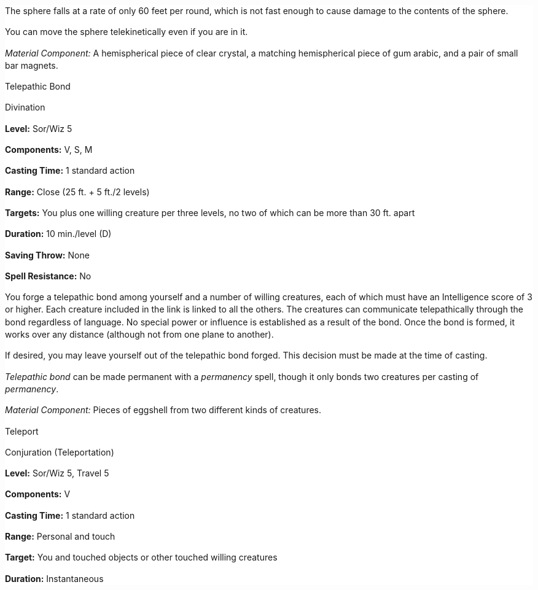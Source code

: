The sphere falls at a rate of only 60 feet per round, which is not fast
enough to cause damage to the contents of the sphere.

You can move the sphere telekinetically even if you are in it.

*Material Component:* A hemispherical piece of clear crystal, a matching
hemispherical piece of gum arabic, and a pair of small bar magnets.

Telepathic Bond

Divination

**Level:** Sor/Wiz 5

**Components:** V, S, M

**Casting Time:** 1 standard action

**Range:** Close (25 ft. + 5 ft./2 levels)

**Targets:** You plus one willing creature per three levels, no two of
which can be more than 30 ft. apart

**Duration:** 10 min./level (D)

**Saving Throw:** None

**Spell Resistance:** No

You forge a telepathic bond among yourself and a number of willing
creatures, each of which must have an Intelligence score of 3 or higher.
Each creature included in the link is linked to all the others. The
creatures can communicate telepathically through the bond regardless of
language. No special power or influence is established as a result of
the bond. Once the bond is formed, it works over any distance (although
not from one plane to another).

If desired, you may leave yourself out of the telepathic bond forged.
This decision must be made at the time of casting.

*Telepathic bond* can be made permanent with a *permanency* spell,
though it only bonds two creatures per casting of *permanency*.

*Material Component:* Pieces of eggshell from two different kinds of
creatures.

Teleport

Conjuration (Teleportation)

**Level:** Sor/Wiz 5, Travel 5

**Components:** V

**Casting Time:** 1 standard action

**Range:** Personal and touch

**Target:** You and touched objects or other touched willing creatures

**Duration:** Instantaneous
